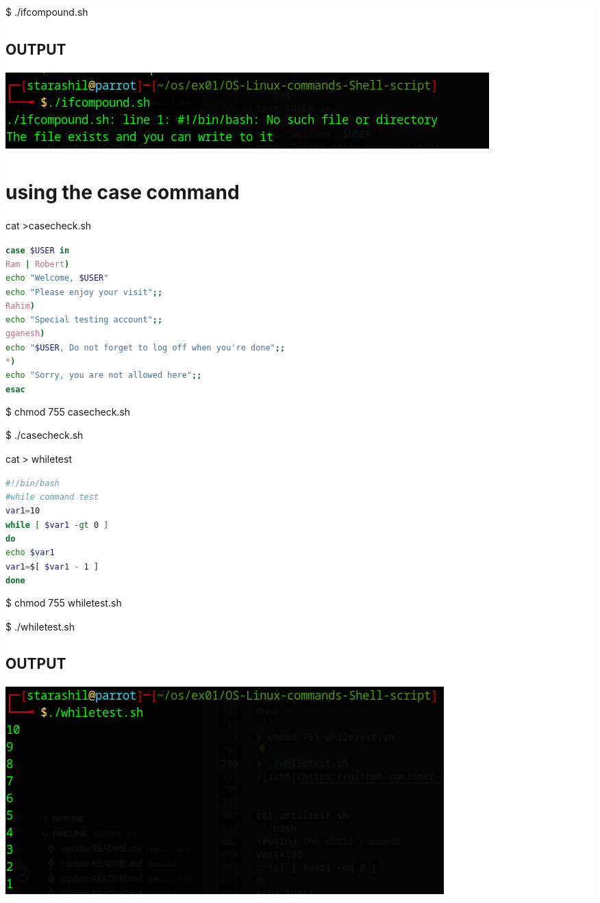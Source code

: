 $ ./ifcompound.sh 
## OUTPUT
![OUTPUT](./img/img65.png)


# using the case command
cat >casecheck.sh 
```bash
case $USER in
Ram | Robert)
echo "Welcome, $USER"
echo "Please enjoy your visit";;
Rahim)
echo "Special testing account";;
gganesh)
echo "$USER, Do not forget to log off when you're done";;
*)
echo "Sorry, you are not allowed here";;
esac
```
$ chmod 755 casecheck.sh 
 
$ ./casecheck.sh 

cat > whiletest
```bash
#!/bin/bash
#while command test
var1=10
while [ $var1 -gt 0 ]
do
echo $var1
var1=$[ $var1 - 1 ]
done
```
$ chmod 755 whiletest.sh
 
$ ./whiletest.sh
## OUTPUT
![OUTPUT](./img/img66.png)
